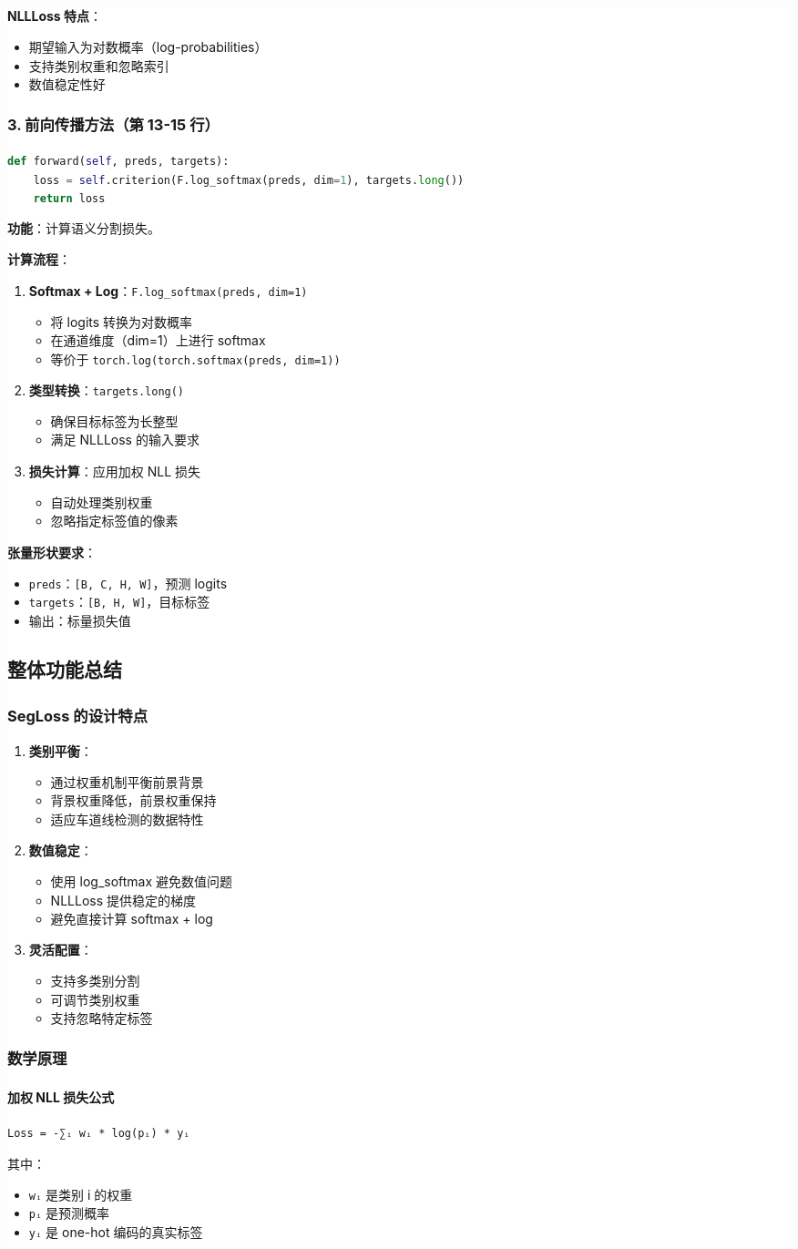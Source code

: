 **NLLLoss 特点**：
- 期望输入为对数概率（log-probabilities）
- 支持类别权重和忽略索引
- 数值稳定性好

### 3. 前向传播方法（第 13-15 行）
```python
def forward(self, preds, targets):
    loss = self.criterion(F.log_softmax(preds, dim=1), targets.long())
    return loss
```
**功能**：计算语义分割损失。

**计算流程**：
1. **Softmax + Log**：`F.log_softmax(preds, dim=1)`
   - 将 logits 转换为对数概率
   - 在通道维度（dim=1）上进行 softmax
   - 等价于 `torch.log(torch.softmax(preds, dim=1))`

2. **类型转换**：`targets.long()`
   - 确保目标标签为长整型
   - 满足 NLLLoss 的输入要求

3. **损失计算**：应用加权 NLL 损失
   - 自动处理类别权重
   - 忽略指定标签值的像素

**张量形状要求**：
- `preds`：`[B, C, H, W]`，预测 logits
- `targets`：`[B, H, W]`，目标标签
- 输出：标量损失值

## 整体功能总结

### SegLoss 的设计特点

1. **类别平衡**：
   - 通过权重机制平衡前景背景
   - 背景权重降低，前景权重保持
   - 适应车道线检测的数据特性

2. **数值稳定**：
   - 使用 log_softmax 避免数值问题
   - NLLLoss 提供稳定的梯度
   - 避免直接计算 softmax + log

3. **灵活配置**：
   - 支持多类别分割
   - 可调节类别权重
   - 支持忽略特定标签

### 数学原理

#### 加权 NLL 损失公式
```
Loss = -∑ᵢ wᵢ * log(pᵢ) * yᵢ
```
其中：
- `wᵢ` 是类别 i 的权重
- `pᵢ` 是预测概率
- `yᵢ` 是 one-hot 编码的真实标签
